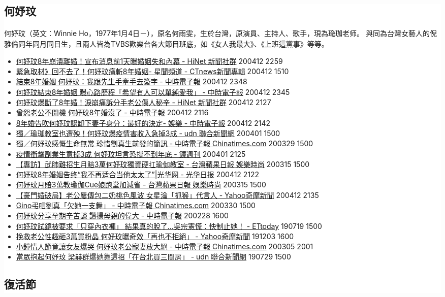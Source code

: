 ## 何妤玟

何妤玟（英文：Winnie Ho，1977年1月4日－），原名何雨雯，生於台灣，原演員、主持人、歌手，現為瑜珈老师。
與同為台灣女藝人的倪雅倫同年同月同日生，且兩人皆為TVBS歡樂台各大節目班底，如《女人我最大》、《上班這黨事》等等。
- [何妤玟8年崩潰離婚！宣布消息前1天曝婚姻失和內幕 - HiNet 新聞社群](https://times.hinet.net/news/22858718 "何妤玟8年崩潰離婚！宣布消息前1天曝婚姻失和內幕 - HiNet 新聞社群") 200412 2259
- [緊急取材》回不去了！何妤玟痛斬8年婚姻- 星聞頻道 - CTnews新聞專輯](https://www.chinatimes.com/album/winnieho/20200412003518-262207 "緊急取材》回不去了！何妤玟痛斬8年婚姻- 星聞頻道 - CTnews新聞專輯") 200412 1510
- [結束8年婚姻 何妤玟：我跟先生手牽手去簽字 - 中時電子報](https://www.chinatimes.com/realtimenews/20200412003641-260404?ctrack=mo_main_rtime_p01 "結束8年婚姻 何妤玟：我跟先生手牽手去簽字 - 中時電子報") 200412 2348
- [何妤玟結束8年婚姻 曝心路歷程「希望有人可以單純愛我」 - 中時電子報](https://www.chinatimes.com/realtimenews/20200412003639-260404?ctrack=mo_main_rtime_p01 "何妤玟結束8年婚姻 曝心路歷程「希望有人可以單純愛我」 - 中時電子報") 200412 2345
- [何妤玟爆斷了8年婚！淚崩痛訴分手老公傷人秘辛 - HiNet 新聞社群](http://times.hinet.net/news/22858675 "何妤玟爆斷了8年婚！淚崩痛訴分手老公傷人秘辛 - HiNet 新聞社群") 200412 2127
- [曾怨老公不開機 何妤玟8年婚沒了 - 中時電子報](https://www.chinatimes.com/realtimenews/20200412003316-260404?ctrack=mo_main_rtime_p01 "曾怨老公不開機 何妤玟8年婚沒了 - 中時電子報") 200412 2116
- [8年婚告吹何妤玟認卸下妻子身分：最好的決定- 娛樂 - 中時電子報](https://www.chinatimes.com/realtimenews/20200412003401-260404?ctrack=mo_main_rtime_p02 "8年婚告吹何妤玟認卸下妻子身分：最好的決定- 娛樂 - 中時電子報") 200412 2142
- [獨／瑜珈教室也遭殃！何妤玟爆疫情害收入急掉3成 - udn 聯合新聞網](https://stars.udn.com/star/story/10091/4461839 "獨／瑜珈教室也遭殃！何妤玟爆疫情害收入急掉3成 - udn 聯合新聞網") 200401 1500
- [獨／何妤玟感慨生命無常 珍惜劉真生前發的簡訊 - 中時電子報 Chinatimes.com](https://www.chinatimes.com/realtimenews/20200329001641-260404 "獨／何妤玟感慨生命無常 珍惜劉真生前發的簡訊 - 中時電子報 Chinatimes.com") 200329 1500
- [疫情衝擊副業生意掉3成 何妤玟坦言恐撐不到年底 - 鏡週刊](https://www.mirrormedia.mg/story/20200401ent046/ "疫情衝擊副業生意掉3成 何妤玟坦言恐撐不到年底 - 鏡週刊") 200401 2125
- [【專訪】武肺難招生月賠3萬何妤玟獨資硬扛瑜伽教室 - 台灣蘋果日報 娛樂時尚](https://tw.appledaily.com/entertainment/20200315/T52HMKF6FQ63NVYO4SBS7234Q4/ "【專訪】武肺難招生月賠3萬何妤玟獨資硬扛瑜伽教室 - 台灣蘋果日報 娛樂時尚") 200315 1500
- [何妤玟8年婚姻告终“我不再适合当他太太了”|光华网 - 光华日报](https://www.kwongwah.com.my/20200412/%E4%BD%95%E5%A6%A4%E7%8E%9F8%E5%B9%B4%E5%A9%9A%E5%A7%BB%E5%91%8A%E7%BB%88-%E6%88%91%E4%B8%8D%E5%86%8D%E9%80%82%E5%90%88%E5%BD%93%E4%BB%96%E5%A4%AA%E5%A4%AA%E4%BA%86/ "何妤玟8年婚姻告终“我不再适合当他太太了”|光华网 - 光华日报") 200412 2122
- [何妤玟月賠3萬教瑜伽Cue娘跑堂加減省 - 台灣蘋果日報 娛樂時尚](https://tw.appledaily.com/entertainment/20200315/VWVEHMJW4QPJKIGU3BBSWZEBMY/ "何妤玟月賠3萬教瑜伽Cue娘跑堂加減省 - 台灣蘋果日報 娛樂時尚") 200315 1500
- [【豪門婚破局】老公屢傳包二奶桃色風波 女星淪「抓猴」代言人 - Yahoo奇摩新聞](https://tw.news.yahoo.com/%E8%B1%AA%E9%96%80%E5%A9%9A%E7%A0%B4%E5%B1%80-%E8%80%81%E5%85%AC%E5%B1%A2%E5%82%B3%E5%8C%85%E4%BA%8C%E5%A5%B6%E6%A1%83%E8%89%B2%E9%A2%A8%E6%B3%A2-%E5%A5%B3%E6%98%9F%E6%B7%AA-%E6%8A%93%E7%8C%B4-%E4%BB%A3%E8%A8%80%E4%BA%BA-133520943.html "【豪門婚破局】老公屢傳包二奶桃色風波 女星淪「抓猴」代言人 - Yahoo奇摩新聞") 200412 2135
- [Gino弔唁劉真「欠她一支舞」 - 中時電子報 Chinatimes.com](https://www.chinatimes.com/newspapers/20200330000660-260112 "Gino弔唁劉真「欠她一支舞」 - 中時電子報 Chinatimes.com") 200330 1500
- [何妤玟分享孕期辛苦談 讚揚母親的偉大 - 中時電子報](https://www.chinatimes.com/realtimenews/20200228003071-260404 "何妤玟分享孕期辛苦談 讚揚母親的偉大 - 中時電子報") 200228 1600
- [何妤玟試鏡被要求「只穿內衣褲」 結果真的脫了…吳宗憲慌：快制止她！ - ETtoday](https://star.ettoday.net/news/1493522 "何妤玟試鏡被要求「只穿內衣褲」 結果真的脫了…吳宗憲慌：快制止她！ - ETtoday") 190719 1500
- [挽救老公性趣砸3萬買粉晶 何妤玟曝奇效「再也不拒絕」 - Yahoo奇摩新聞](https://tw.news.yahoo.com/%E6%8C%BD%E6%95%91%E8%80%81%E5%85%AC%E6%80%A7%E8%B6%A3%E7%A0%B83%E8%90%AC%E8%B2%B7%E7%B2%89%E6%99%B6-%E4%BD%95%E5%A6%A4%E7%8E%9F%E6%9B%9D%E5%A5%87%E6%95%88-%E5%86%8D%E4%B9%9F%E4%B8%8D%E6%8B%92%E7%B5%95-082454111.html "挽救老公性趣砸3萬買粉晶 何妤玟曝奇效「再也不拒絕」 - Yahoo奇摩新聞") 191203 1600
- [小鐘情人節竟讓女友爆哭 何妤玟老公寵妻放大絕 - 中時電子報 Chinatimes.com](https://www.chinatimes.com/realtimenews/20200305005091-260404 "小鐘情人節竟讓女友爆哭 何妤玟老公寵妻放大絕 - 中時電子報 Chinatimes.com") 200305 2001
- [當眾抱起何妤玟 梁赫群爆她靠這招「在台北買三間房」 - udn 聯合新聞網](https://stars.udn.com/star/story/10091/3957722 "當眾抱起何妤玟 梁赫群爆她靠這招「在台北買三間房」 - udn 聯合新聞網") 190729 1500

## 復活節
